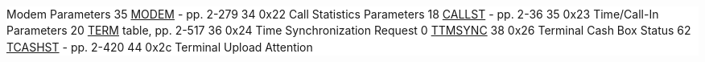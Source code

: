    <td>Modem Parameters
   </td>
   <td>35
   </td>
   <td><a href="https://wiki.muc.ccc.de/millennium:dlog:dlog_mt_modem_parms">MODEM</a> - pp. 2-279
   </td>
  </tr>
  <tr>
   <td>34
   </td>
   <td>0x22
   </td>
   <td>Call Statistics Parameters
   </td>
   <td>18
   </td>
   <td><a href="https://wiki.muc.ccc.de/millennium:dlog:dlog_mt_call_stats">CALLST</a> - pp. 2-36
   </td>
  </tr>
  <tr>
   <td>35
   </td>
   <td>0x23
   </td>
   <td>Time/Call-In Parameters
   </td>
   <td>20
   </td>
   <td><a href="https://wiki.muc.ccc.de/millennium:dlog:dlog_mt_call_in_parms">TERM</a> table, pp. 2-517 
   </td>
  </tr>
  <tr>
   <td>36
   </td>
   <td>0x24
   </td>
   <td>Time Synchronization Request
   </td>
   <td>0
   </td>
   <td><a href="https://wiki.muc.ccc.de/millennium:dlog:dlog_mt_time_sync_req">TTMSYNC</a>
   </td>
  </tr>
  <tr>
   <td>38
   </td>
   <td>0x26
   </td>
   <td>Terminal Cash Box Status
   </td>
   <td>62
   </td>
   <td><a href="https://wiki.muc.ccc.de/millennium:dlog:dlog_mt_cash_box_status">TCASHST</a> - pp. 2-420
   </td>
  </tr>
  <tr>
   <td>44
   </td>
   <td>0x2c
   </td>
   <td>Terminal Upload Attention
   </td>